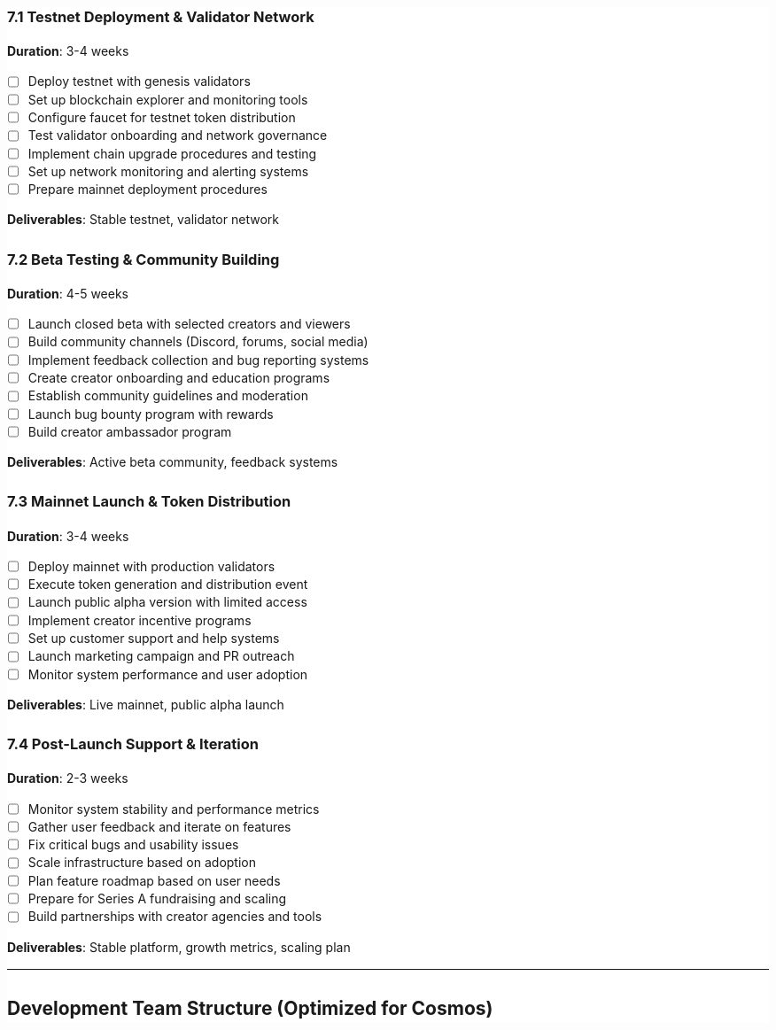 ### 7.1 Testnet Deployment & Validator Network
**Duration**: 3-4 weeks
- [ ] Deploy testnet with genesis validators
- [ ] Set up blockchain explorer and monitoring tools
- [ ] Configure faucet for testnet token distribution
- [ ] Test validator onboarding and network governance
- [ ] Implement chain upgrade procedures and testing
- [ ] Set up network monitoring and alerting systems
- [ ] Prepare mainnet deployment procedures

**Deliverables**: Stable testnet, validator network

### 7.2 Beta Testing & Community Building
**Duration**: 4-5 weeks
- [ ] Launch closed beta with selected creators and viewers
- [ ] Build community channels (Discord, forums, social media)
- [ ] Implement feedback collection and bug reporting systems
- [ ] Create creator onboarding and education programs
- [ ] Establish community guidelines and moderation
- [ ] Launch bug bounty program with rewards
- [ ] Build creator ambassador program

**Deliverables**: Active beta community, feedback systems

### 7.3 Mainnet Launch & Token Distribution
**Duration**: 3-4 weeks
- [ ] Deploy mainnet with production validators
- [ ] Execute token generation and distribution event
- [ ] Launch public alpha version with limited access
- [ ] Implement creator incentive programs
- [ ] Set up customer support and help systems
- [ ] Launch marketing campaign and PR outreach
- [ ] Monitor system performance and user adoption

**Deliverables**: Live mainnet, public alpha launch

### 7.4 Post-Launch Support & Iteration
**Duration**: 2-3 weeks
- [ ] Monitor system stability and performance metrics
- [ ] Gather user feedback and iterate on features
- [ ] Fix critical bugs and usability issues
- [ ] Scale infrastructure based on adoption
- [ ] Plan feature roadmap based on user needs
- [ ] Prepare for Series A fundraising and scaling
- [ ] Build partnerships with creator agencies and tools

**Deliverables**: Stable platform, growth metrics, scaling plan

---

## Development Team Structure (Optimized for Cosmos)
